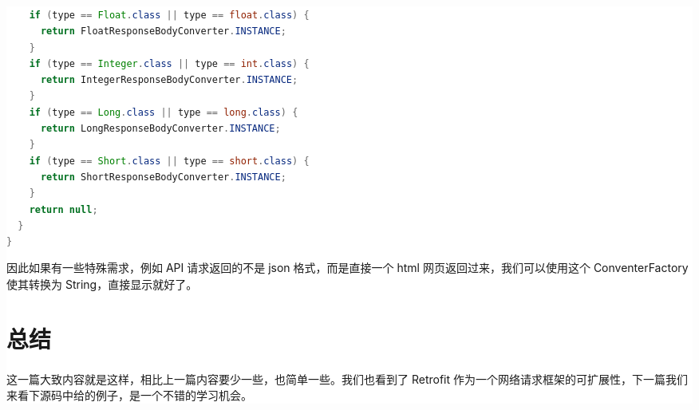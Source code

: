 ```java
    if (type == Float.class || type == float.class) {
      return FloatResponseBodyConverter.INSTANCE;
    }
    if (type == Integer.class || type == int.class) {
      return IntegerResponseBodyConverter.INSTANCE;
    }
    if (type == Long.class || type == long.class) {
      return LongResponseBodyConverter.INSTANCE;
    }
    if (type == Short.class || type == short.class) {
      return ShortResponseBodyConverter.INSTANCE;
    }
    return null;
  }
}
```

因此如果有一些特殊需求，例如 API 请求返回的不是 json 格式，而是直接一个 html 网页返回过来，我们可以使用这个 ConventerFactory 使其转换为 String，直接显示就好了。

# 总结

这一篇大致内容就是这样，相比上一篇内容要少一些，也简单一些。我们也看到了 Retrofit 作为一个网络请求框架的可扩展性，下一篇我们来看下源码中给的例子，是一个不错的学习机会。